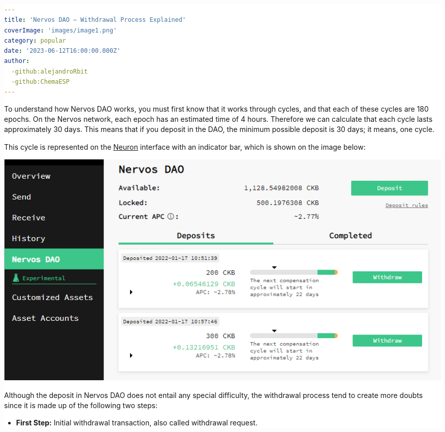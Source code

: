 ```yaml
---
title: 'Nervos DAO — Withdrawal Process Explained'
coverImage: 'images/image1.png'
category: popular
date: '2023-06-12T16:00:00.000Z'
author: 
  -github:alejandroRbit
  -github:ChemaESP
---
```



To understand how Nervos DAO works, you must first know that it works through cycles, and that each of these cycles are 180 epochs. On the Nervos network, each epoch has an estimated time of 4 hours. Therefore we can calculate that each cycle lasts approximately 30 days. This means that if you deposit in the DAO, the minimum possible deposit is 30 days; it means, one cycle.

This cycle is represented on the [Neuron](https://docs.nervos.org/docs/basics/guides/crypto%20wallets/neuron/) interface with an indicator bar, which is shown on the image below:

<div>
<p align="center">
<img src="images/image2.png "image_tooltip" alt="image2" width="1000px">
</p>
</div>


Although the deposit in Nervos DAO does not entail any special difficulty, the withdrawal process tend to create more doubts since it is made up of the following two steps:

* **First Step:** Initial withdrawal transaction, also called withdrawal request.
